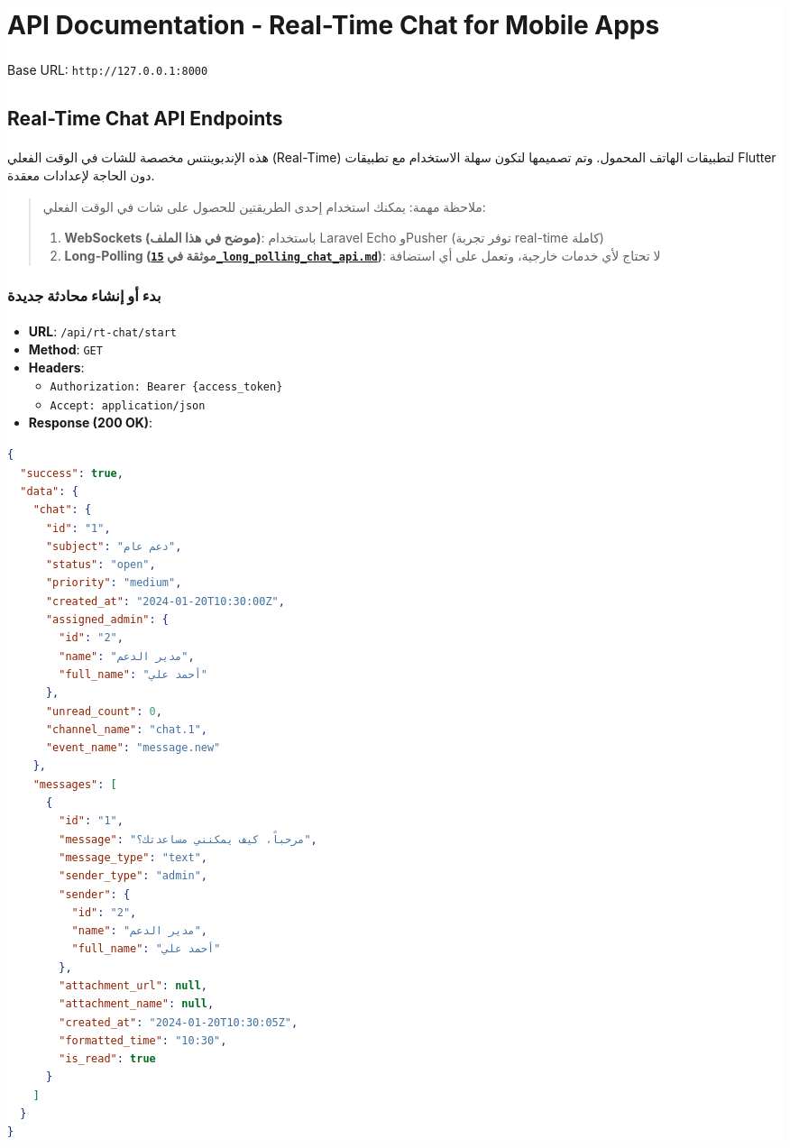 # API Documentation - Real-Time Chat for Mobile Apps

Base URL: `http://127.0.0.1:8000`

## Real-Time Chat API Endpoints

هذه الإندبوينتس مخصصة للشات في الوقت الفعلي (Real-Time) لتطبيقات الهاتف المحمول. وتم تصميمها لتكون سهلة الاستخدام مع تطبيقات Flutter دون الحاجة لإعدادات معقدة.

> ملاحظة مهمة: يمكنك استخدام إحدى الطريقتين للحصول على شات في الوقت الفعلي:
> 1. **WebSockets (موضح في هذا الملف)**: باستخدام Laravel Echo وPusher (توفر تجربة real-time كاملة)
> 2. **Long-Polling (موثقة في [`15_long_polling_chat_api.md`](./15_long_polling_chat_api.md))**: لا تحتاج لأي خدمات خارجية، وتعمل على أي استضافة

### بدء أو إنشاء محادثة جديدة
- **URL**: `/api/rt-chat/start`
- **Method**: `GET`
- **Headers**:
  - `Authorization: Bearer {access_token}`
  - `Accept: application/json`
- **Response (200 OK)**:
```json
{
  "success": true,
  "data": {
    "chat": {
      "id": "1",
      "subject": "دعم عام",
      "status": "open",
      "priority": "medium",
      "created_at": "2024-01-20T10:30:00Z",
      "assigned_admin": {
        "id": "2",
        "name": "مدير الدعم",
        "full_name": "أحمد علي"
      },
      "unread_count": 0,
      "channel_name": "chat.1",
      "event_name": "message.new"
    },
    "messages": [
      {
        "id": "1",
        "message": "مرحباً، كيف يمكنني مساعدتك؟",
        "message_type": "text",
        "sender_type": "admin",
        "sender": {
          "id": "2",
          "name": "مدير الدعم",
          "full_name": "أحمد علي"
        },
        "attachment_url": null,
        "attachment_name": null,
        "created_at": "2024-01-20T10:30:05Z",
        "formatted_time": "10:30",
        "is_read": true
      }
    ]
  }
}
```
